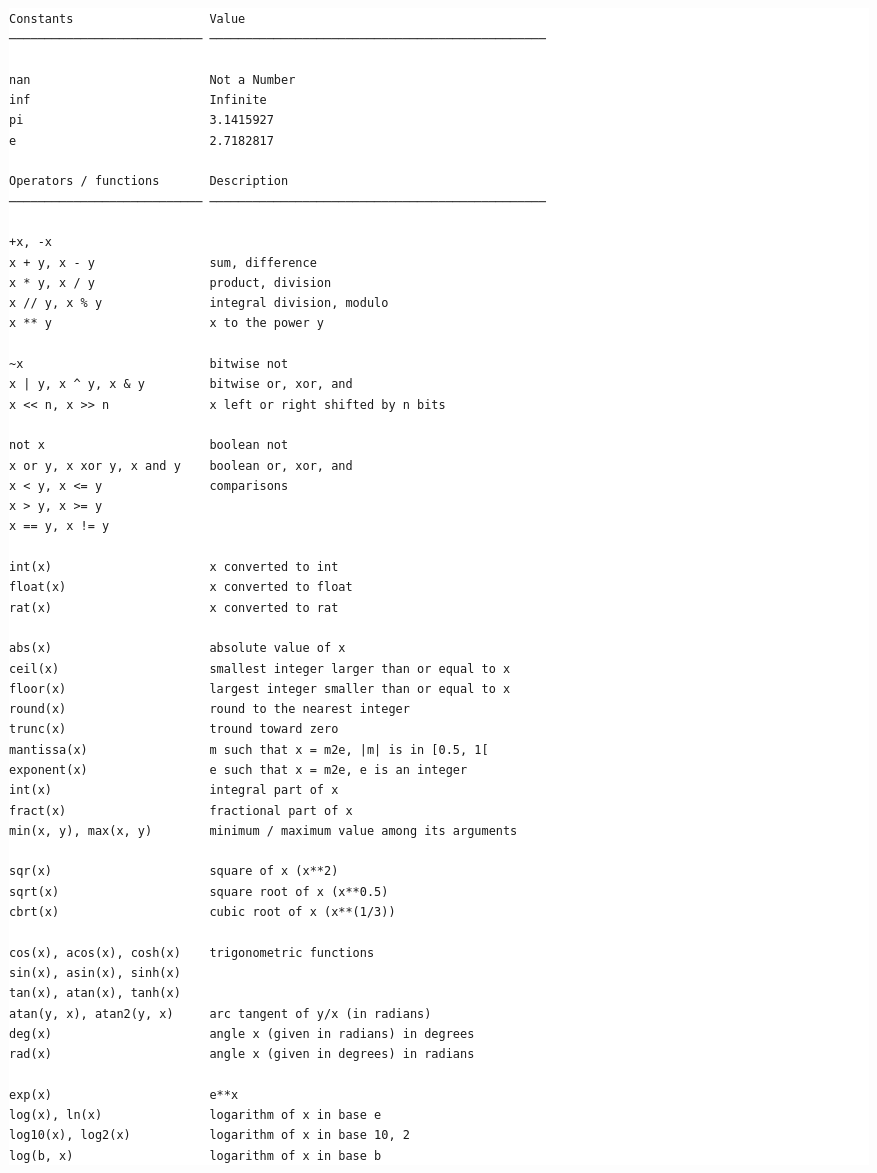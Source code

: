     Constants                   Value
    ─────────────────────────── ───────────────────────────────────────────────
    
    nan                         Not a Number
    inf                         Infinite
    pi                          3.1415927
    e                           2.7182817
    
    Operators / functions       Description
    ─────────────────────────── ───────────────────────────────────────────────
    
    +x, -x
    x + y, x - y                sum, difference
    x * y, x / y                product, division
    x // y, x % y               integral division, modulo
    x ** y                      x to the power y
    
    ~x                          bitwise not
    x | y, x ^ y, x & y         bitwise or, xor, and
    x << n, x >> n              x left or right shifted by n bits
    
    not x                       boolean not
    x or y, x xor y, x and y    boolean or, xor, and
    x < y, x <= y               comparisons
    x > y, x >= y
    x == y, x != y
    
    int(x)                      x converted to int
    float(x)                    x converted to float
    rat(x)                      x converted to rat
    
    abs(x)                      absolute value of x
    ceil(x)                     smallest integer larger than or equal to x
    floor(x)                    largest integer smaller than or equal to x
    round(x)                    round to the nearest integer
    trunc(x)                    tround toward zero
    mantissa(x)                 m such that x = m2e, |m| is in [0.5, 1[
    exponent(x)                 e such that x = m2e, e is an integer
    int(x)                      integral part of x
    fract(x)                    fractional part of x
    min(x, y), max(x, y)        minimum / maximum value among its arguments
    
    sqr(x)                      square of x (x**2)
    sqrt(x)                     square root of x (x**0.5)
    cbrt(x)                     cubic root of x (x**(1/3))
    
    cos(x), acos(x), cosh(x)    trigonometric functions
    sin(x), asin(x), sinh(x)
    tan(x), atan(x), tanh(x)
    atan(y, x), atan2(y, x)     arc tangent of y/x (in radians)
    deg(x)                      angle x (given in radians) in degrees
    rad(x)                      angle x (given in degrees) in radians
    
    exp(x)                      e**x
    log(x), ln(x)               logarithm of x in base e
    log10(x), log2(x)           logarithm of x in base 10, 2
    log(b, x)                   logarithm of x in base b
    